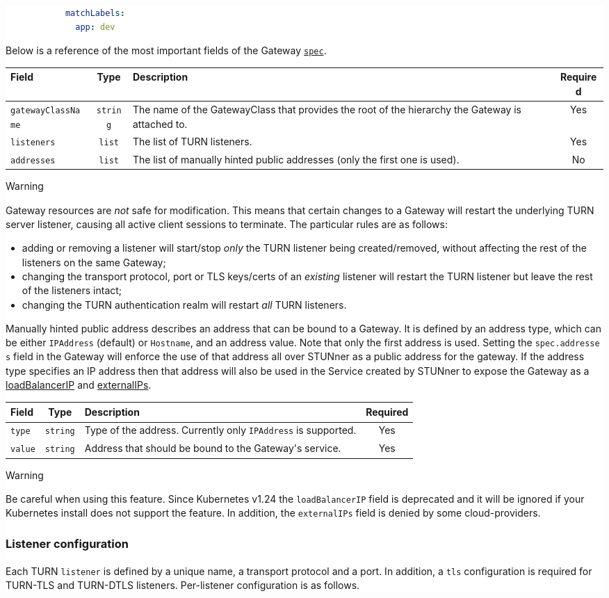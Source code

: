 ```yaml
            matchLabels:
              app: dev
```

Below is a reference of the most important fields of the Gateway [`spec`](https://kubernetes.io/docs/concepts/overview/working-with-objects/kubernetes-objects).

| Field | Type | Description | Required |
| :--- | :---: | :--- | :---: |
| `gatewayClassName` | `string` | The name of the GatewayClass that provides the root of the hierarchy the Gateway is attached to. | Yes |
| `listeners` | `list` | The list of TURN listeners. | Yes |
| `addresses` | `list` | The list of manually hinted public addresses (only the first one is used).                                   | No |

> [!WARNING]
>
> Gateway resources are *not* safe for modification. This means that certain changes to a Gateway will restart the underlying TURN server listener, causing all active client sessions to terminate.  The particular rules are as follows:
> - adding or removing a listener will start/stop *only* the TURN listener being created/removed, without affecting the rest of the listeners on the same Gateway;
> - changing the transport protocol, port or TLS keys/certs of an *existing* listener will restart the TURN listener but leave the rest of the listeners intact;
> - changing the TURN authentication realm will restart *all* TURN listeners.

Manually hinted public address describes an address that can be bound to a Gateway. It is defined by an address type, which can be either `IPAddress` (default) or `Hostname`, and an address value. Note that only the first address is used. Setting the `spec.addresses` field in the Gateway will enforce the use of that address all over STUNner as a public address for the gateway. If the address type specifies an IP address then that address will also be used in the Service created by STUNner to expose the Gateway as a [loadBalancerIP](https://kubernetes.io/docs/reference/generated/kubernetes-api/v1.27/#service-v1-core:~:text=non%20%27LoadBalancer%27%20type.-,loadBalancerIP,-string) and [externalIPs](https://kubernetes.io/docs/reference/generated/kubernetes-api/v1.27/#service-v1-core:~:text=and%2Dservice%2Dproxies-,externalIPs,-string%20array).

| Field   | Type     | Description                                                   | Required |
|:--------|:--------:|:--------------------------------------------------------------|:--------:|
| `type`  | `string` | Type of the address. Currently only `IPAddress` is supported. | Yes      |
| `value` | `string` | Address that should be bound to the Gateway's service.        | Yes      |

> [!WARNING]
>
> Be careful when using this feature. Since Kubernetes v1.24 the `loadBalancerIP` field is deprecated and it will be ignored if your Kubernetes install does not support the feature. In addition, the `externalIPs` field is denied by some cloud-providers.

### Listener configuration

Each TURN `listener` is defined by a unique name, a transport protocol and a port. In addition, a `tls` configuration is required for TURN-TLS and TURN-DTLS listeners. Per-listener configuration is as follows.
